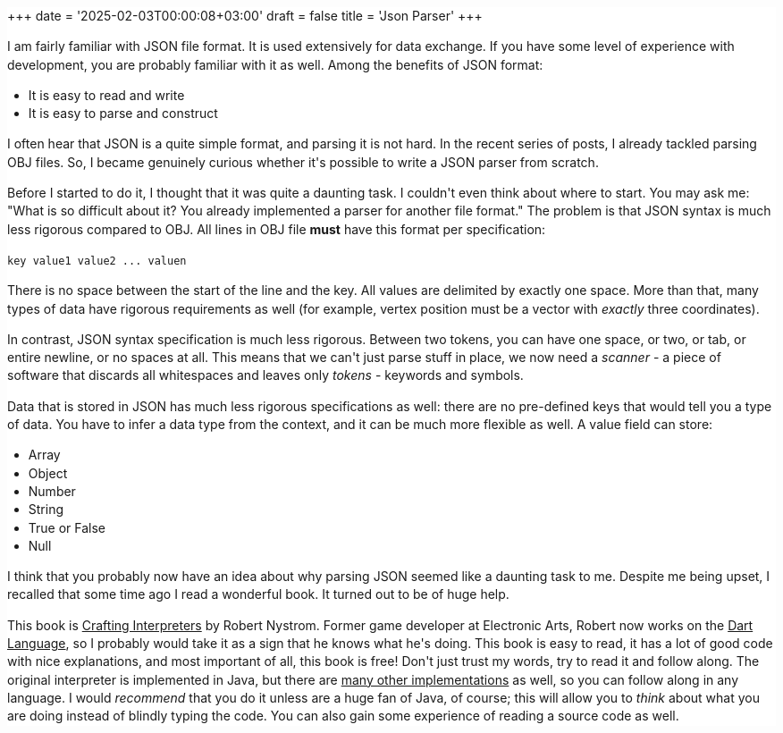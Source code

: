 +++
date = '2025-02-03T00:00:08+03:00'
draft = false
title = 'Json Parser'
+++

I am fairly familiar with JSON file format. It is used extensively for data exchange. If you have some level of experience with development, you are probably familiar with it as well. Among the benefits of JSON format:

- It is easy to read and write
- It is easy to parse and construct

I often hear that JSON is a quite simple format, and parsing it is not hard. In the recent series of posts, I already tackled parsing OBJ files. So, I became genuinely curious whether it's possible to write a JSON parser from scratch.

Before I started to do it, I thought that it was quite a daunting task. I couldn't even think about where to start. You may ask me: "What is so difficult about it? You already implemented a parser for another file format." The problem is that JSON syntax is much less rigorous compared to OBJ. All lines in OBJ file **must** have this format per specification:

```
key value1 value2 ... valuen
```

There is no space between the start of the line and the key. All values are delimited by exactly one space. More than that, many types of data have rigorous requirements as well (for example, vertex position must be a vector with *exactly* three coordinates).

In contrast, JSON syntax specification is much less rigorous. Between two tokens, you can have one space, or two, or tab, or entire newline, or no spaces at all. This means that we can't just parse stuff in place, we now need a *scanner* - a piece of software that discards all whitespaces and leaves only *tokens* - keywords and symbols.

Data that is stored in JSON has much less rigorous specifications as well: there are no pre-defined keys that would tell you a type of data. You have to infer a data type from the context, and it can be much more flexible as well. A value field can store:

- Array
- Object
- Number
- String
- True or False
- Null

I think that you probably now have an idea about why parsing JSON seemed like a daunting task to me. Despite me being upset, I recalled that some time ago I read a wonderful book. It turned out to be of huge help.

This book is [Crafting Interpreters](https://craftinginterpreters.com) by Robert Nystrom. Former game developer at Electronic Arts, Robert now works on the [Dart Language](https://dart.dev), so I probably would take it as a sign that he knows what he's doing. This book is easy to read, it has a lot of good code with nice explanations, and most important of all, this book is free! Don't just trust my words, try to read it and follow along. The original interpreter is implemented in Java, but there are [many other implementations](https://github.com/munificent/craftinginterpreters/wiki/Lox-implementations) as well, so you can follow along in any language. I would *recommend* that you do it unless are a huge fan of Java, of course; this will allow you to *think* about what you are doing instead of blindly typing the code. You can also gain some experience of reading a source code as well.
